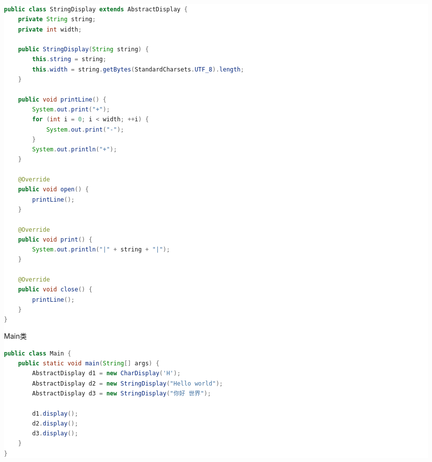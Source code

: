 ```java
```

```java
public class StringDisplay extends AbstractDisplay {
    private String string;
    private int width;

    public StringDisplay(String string) {
        this.string = string;
        this.width = string.getBytes(StandardCharsets.UTF_8).length;
    }

    public void printLine() {
        System.out.print("+");
        for (int i = 0; i < width; ++i) {
            System.out.print("-");
        }
        System.out.println("+");
    }

    @Override
    public void open() {
        printLine();
    }

    @Override
    public void print() {
        System.out.println("|" + string + "|");
    }

    @Override
    public void close() {
        printLine();
    }
}
```

Main类

```java
public class Main {
    public static void main(String[] args) {
        AbstractDisplay d1 = new CharDisplay('H');
        AbstractDisplay d2 = new StringDisplay("Hello world");
        AbstractDisplay d3 = new StringDisplay("你好 世界");

        d1.display();
        d2.display();
        d3.display();
    }
}
```

